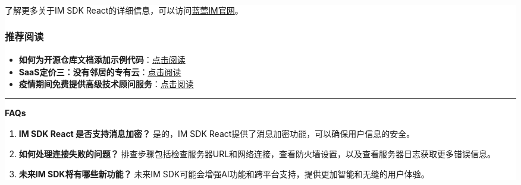 了解更多关于IM SDK React的详细信息，可以访问[蓝莺IM官网](https://www.lanyingim.com)。

### 推荐阅读

- **如何为开源仓库文档添加示例代码**：[点击阅读](https://www.lanyingim.com)
- **SaaS定价三：没有邻居的专有云**：[点击阅读](https://www.lanyingim.com)
- **疫情期间免费提供高级技术顾问服务**：[点击阅读](https://www.lanyingim.com)

---

**FAQs**

1. **IM SDK React 是否支持消息加密？**
   是的，IM SDK React提供了消息加密功能，可以确保用户信息的安全。

2. **如何处理连接失败的问题？**
   排查步骤包括检查服务器URL和网络连接，查看防火墙设置，以及查看服务器日志获取更多错误信息。

3. **未来IM SDK将有哪些新功能？**
   未来IM SDK可能会增强AI功能和跨平台支持，提供更加智能和无缝的用户体验。